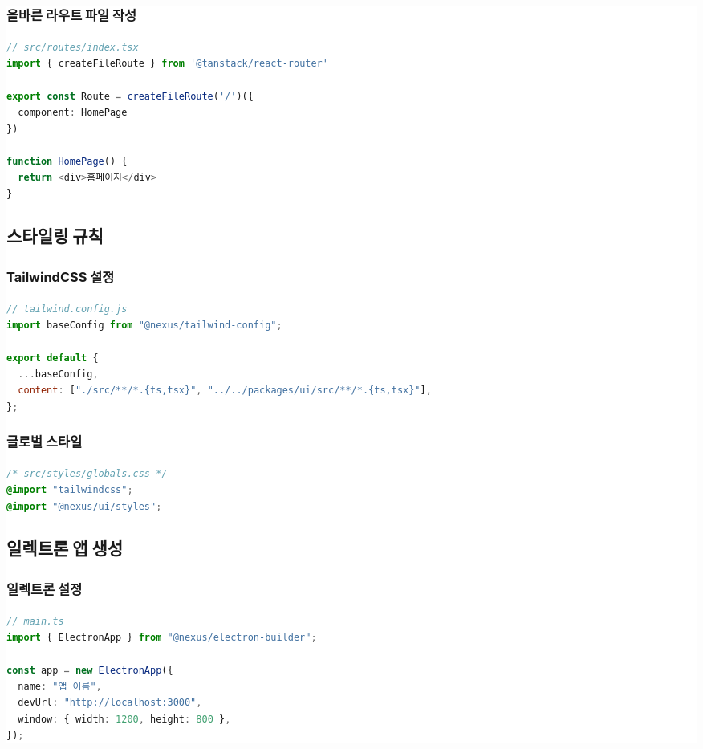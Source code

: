 ### 올바른 라우트 파일 작성

```typescript
// src/routes/index.tsx
import { createFileRoute } from '@tanstack/react-router'

export const Route = createFileRoute('/')({
  component: HomePage
})

function HomePage() {
  return <div>홈페이지</div>
}
```

## 스타일링 규칙

### TailwindCSS 설정

```javascript
// tailwind.config.js
import baseConfig from "@nexus/tailwind-config";

export default {
  ...baseConfig,
  content: ["./src/**/*.{ts,tsx}", "../../packages/ui/src/**/*.{ts,tsx}"],
};
```

### 글로벌 스타일

```css
/* src/styles/globals.css */
@import "tailwindcss";
@import "@nexus/ui/styles";
```

## 일렉트론 앱 생성

### 일렉트론 설정

```typescript
// main.ts
import { ElectronApp } from "@nexus/electron-builder";

const app = new ElectronApp({
  name: "앱 이름",
  devUrl: "http://localhost:3000",
  window: { width: 1200, height: 800 },
});
```
